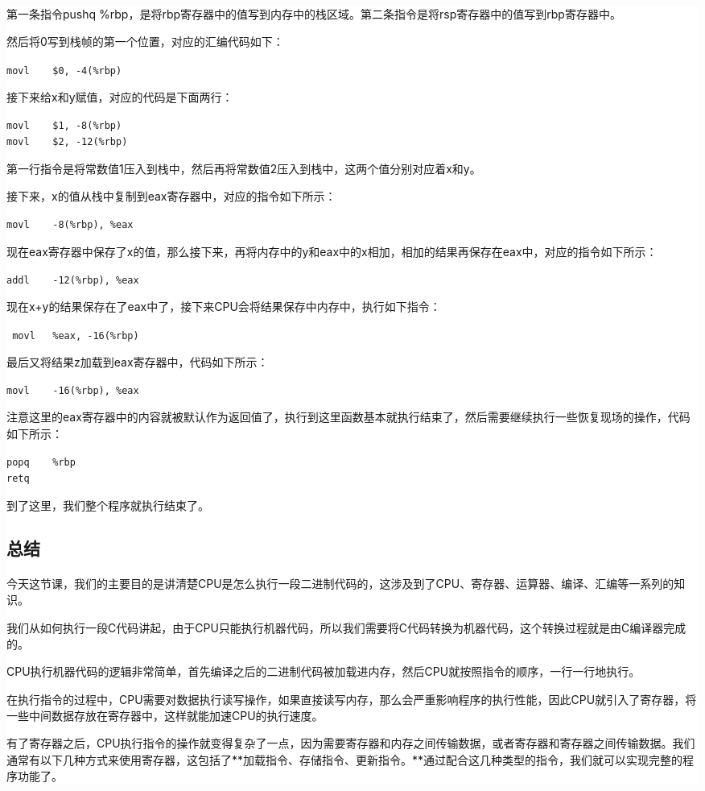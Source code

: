 第一条指令pushq %rbp，是将rbp寄存器中的值写到内存中的栈区域。第二条指令是将rsp寄存器中的值写到rbp寄存器中。

然后将0写到栈帧的第一个位置，对应的汇编代码如下：

```
movl	$0, -4(%rbp)
```

接下来给x和y赋值，对应的代码是下面两行：

```
movl	$1, -8(%rbp)
movl	$2, -12(%rbp)
```

第一行指令是将常数值1压入到栈中，然后再将常数值2压入到栈中，这两个值分别对应着x和y。

接下来，x的值从栈中复制到eax寄存器中，对应的指令如下所示：

```
movl	-8(%rbp), %eax
```

现在eax寄存器中保存了x的值，那么接下来，再将内存中的y和eax中的x相加，相加的结果再保存在eax中，对应的指令如下所示：

```
addl	-12(%rbp), %eax
```

现在x+y的结果保存在了eax中了，接下来CPU会将结果保存中内存中，执行如下指令：

```
 movl	%eax, -16(%rbp)
```

最后又将结果z加载到eax寄存器中，代码如下所示：

```
movl	-16(%rbp), %eax
```

注意这里的eax寄存器中的内容就被默认作为返回值了，执行到这里函数基本就执行结束了，然后需要继续执行一些恢复现场的操作，代码如下所示：

```
popq	%rbp 
retq
```

到了这里，我们整个程序就执行结束了。

## 总结

今天这节课，我们的主要目的是讲清楚CPU是怎么执行一段二进制代码的，这涉及到了CPU、寄存器、运算器、编译、汇编等一系列的知识。

我们从如何执行一段C代码讲起，由于CPU只能执行机器代码，所以我们需要将C代码转换为机器代码，这个转换过程就是由C编译器完成的。

CPU执行机器代码的逻辑非常简单，首先编译之后的二进制代码被加载进内存，然后CPU就按照指令的顺序，一行一行地执行。

在执行指令的过程中，CPU需要对数据执行读写操作，如果直接读写内存，那么会严重影响程序的执行性能，因此CPU就引入了寄存器，将一些中间数据存放在寄存器中，这样就能加速CPU的执行速度。

有了寄存器之后，CPU执行指令的操作就变得复杂了一点，因为需要寄存器和内存之间传输数据，或者寄存器和寄存器之间传输数据。我们通常有以下几种方式来使用寄存器，这包括了**加载指令、存储指令、更新指令。**通过配合这几种类型的指令，我们就可以实现完整的程序功能了。
